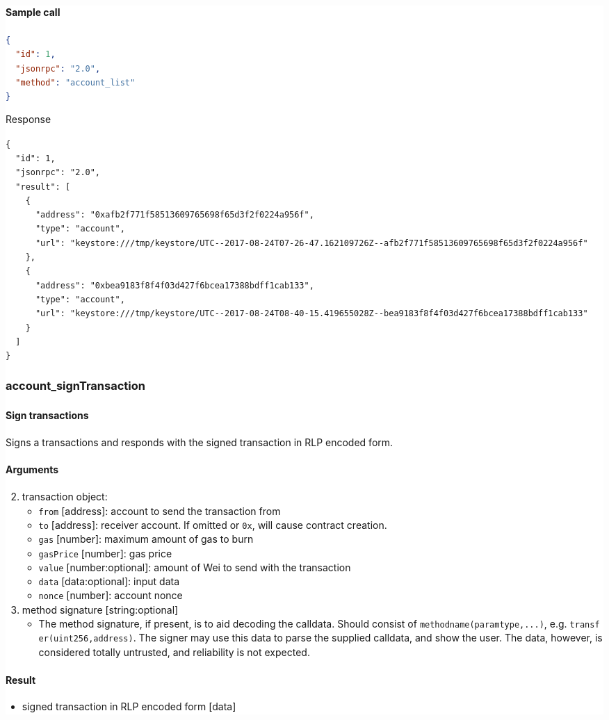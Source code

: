 #### Sample call
```json
{
  "id": 1,
  "jsonrpc": "2.0",
  "method": "account_list"
}
```
Response
```
{
  "id": 1,
  "jsonrpc": "2.0",
  "result": [
    {
      "address": "0xafb2f771f58513609765698f65d3f2f0224a956f",
      "type": "account",
      "url": "keystore:///tmp/keystore/UTC--2017-08-24T07-26-47.162109726Z--afb2f771f58513609765698f65d3f2f0224a956f"
    },
    {
      "address": "0xbea9183f8f4f03d427f6bcea17388bdff1cab133",
      "type": "account",
      "url": "keystore:///tmp/keystore/UTC--2017-08-24T08-40-15.419655028Z--bea9183f8f4f03d427f6bcea17388bdff1cab133"
    }
  ]
}
```

### account_signTransaction

#### Sign transactions
   Signs a transactions and responds with the signed transaction in RLP encoded form.

#### Arguments
  2. transaction object:
     - `from` [address]: account to send the transaction from
     - `to` [address]: receiver account. If omitted or `0x`, will cause contract creation.
     - `gas` [number]: maximum amount of gas to burn
     - `gasPrice` [number]: gas price
     - `value` [number:optional]: amount of Wei to send with the transaction
     - `data` [data:optional]:  input data
     - `nonce` [number]: account nonce
  3. method signature [string:optional]
     - The method signature, if present, is to aid decoding the calldata. Should consist of `methodname(paramtype,...)`, e.g. `transfer(uint256,address)`. The signer may use this data to parse the supplied calldata, and show the user. The data, however, is considered totally untrusted, and reliability is not expected.


#### Result
  - signed transaction in RLP encoded form [data]
  